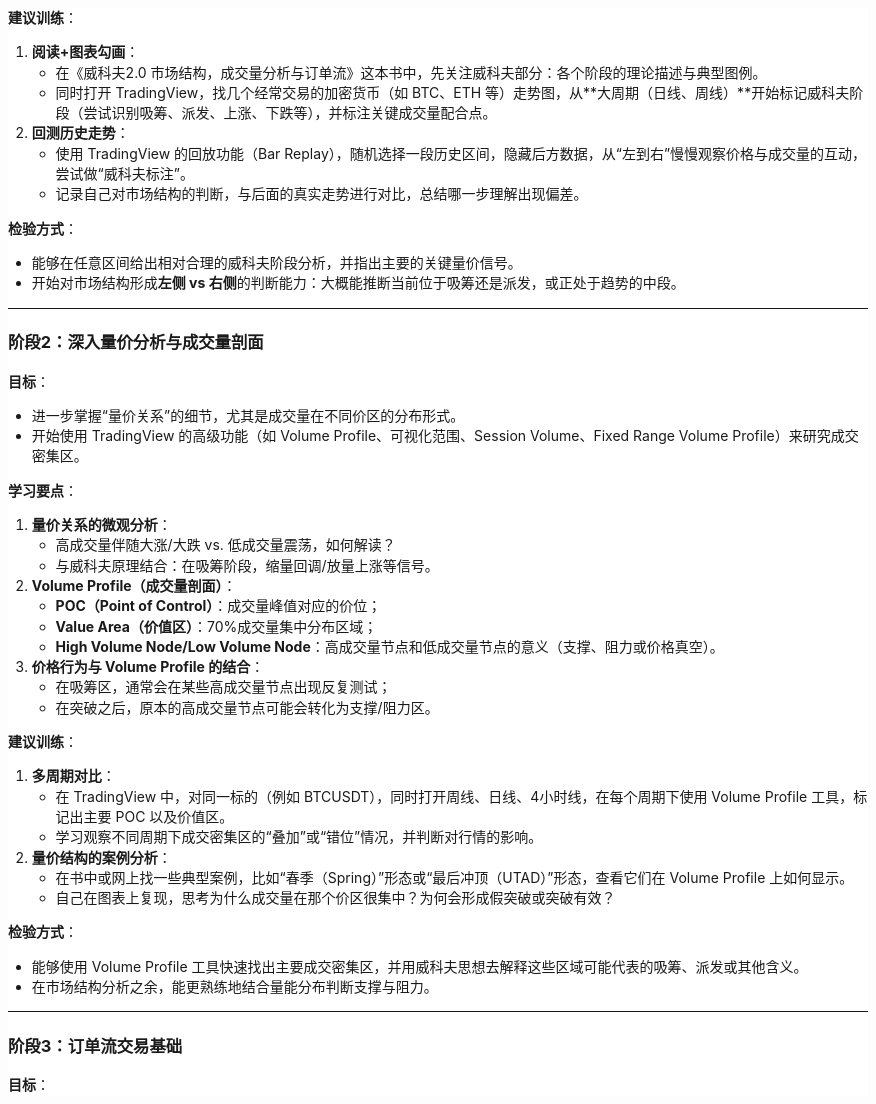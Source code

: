 **建议训练**：

1. **阅读+图表勾画**：
    - 在《威科夫2.0 市场结构，成交量分析与订单流》这本书中，先关注威科夫部分：各个阶段的理论描述与典型图例。
    - 同时打开 TradingView，找几个经常交易的加密货币（如 BTC、ETH 等）走势图，从**大周期（日线、周线）**开始标记威科夫阶段（尝试识别吸筹、派发、上涨、下跌等），并标注关键成交量配合点。
2. **回测历史走势**：
    - 使用 TradingView 的回放功能（Bar Replay），随机选择一段历史区间，隐藏后方数据，从“左到右”慢慢观察价格与成交量的互动，尝试做“威科夫标注”。
    - 记录自己对市场结构的判断，与后面的真实走势进行对比，总结哪一步理解出现偏差。

**检验方式**：

- 能够在任意区间给出相对合理的威科夫阶段分析，并指出主要的关键量价信号。
- 开始对市场结构形成**左侧 vs 右侧**的判断能力：大概能推断当前位于吸筹还是派发，或正处于趋势的中段。

---

### 阶段2：深入量价分析与成交量剖面

**目标**：

- 进一步掌握“量价关系”的细节，尤其是成交量在不同价区的分布形式。
- 开始使用 TradingView 的高级功能（如 Volume Profile、可视化范围、Session Volume、Fixed Range Volume Profile）来研究成交密集区。

**学习要点**：

1. **量价关系的微观分析**：
    - 高成交量伴随大涨/大跌 vs. 低成交量震荡，如何解读？
    - 与威科夫原理结合：在吸筹阶段，缩量回调/放量上涨等信号。
2. **Volume Profile（成交量剖面）**：
    - **POC（Point of Control）**：成交量峰值对应的价位；
    - **Value Area（价值区）**：70%成交量集中分布区域；
    - **High Volume Node/Low Volume Node**：高成交量节点和低成交量节点的意义（支撑、阻力或价格真空）。
3. **价格行为与 Volume Profile 的结合**：
    - 在吸筹区，通常会在某些高成交量节点出现反复测试；
    - 在突破之后，原本的高成交量节点可能会转化为支撑/阻力区。

**建议训练**：

1. **多周期对比**：
    - 在 TradingView 中，对同一标的（例如 BTCUSDT），同时打开周线、日线、4小时线，在每个周期下使用 Volume Profile 工具，标记出主要 POC 以及价值区。
    - 学习观察不同周期下成交密集区的“叠加”或“错位”情况，并判断对行情的影响。
2. **量价结构的案例分析**：
    - 在书中或网上找一些典型案例，比如“春季（Spring）”形态或“最后冲顶（UTAD）”形态，查看它们在 Volume Profile 上如何显示。
    - 自己在图表上复现，思考为什么成交量在那个价区很集中？为何会形成假突破或突破有效？

**检验方式**：

- 能够使用 Volume Profile 工具快速找出主要成交密集区，并用威科夫思想去解释这些区域可能代表的吸筹、派发或其他含义。
- 在市场结构分析之余，能更熟练地结合量能分布判断支撑与阻力。

---

### 阶段3：订单流交易基础

**目标**：
